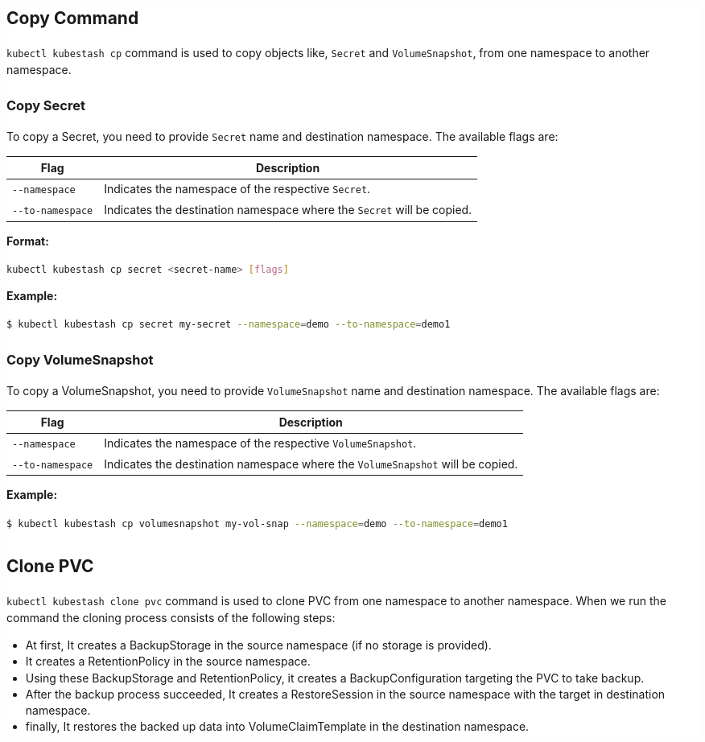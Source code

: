 ## Copy Command

`kubectl kubestash cp` command is used to copy objects like, `Secret` and `VolumeSnapshot`, from one namespace to another namespace.

### Copy Secret

To copy a Secret, you need to provide `Secret` name and destination namespace. The available flags are:

| Flag             | Description                                                            |
|------------------|------------------------------------------------------------------------|
| `--namespace`    | Indicates the namespace of the respective `Secret`.                    |
| `--to-namespace` | Indicates the destination namespace where the `Secret` will be copied. |

**Format:**

```bash
kubectl kubestash cp secret <secret-name> [flags]
```

**Example:**

```bash
$ kubectl kubestash cp secret my-secret --namespace=demo --to-namespace=demo1
```

### Copy VolumeSnapshot

To copy a VolumeSnapshot, you need to provide `VolumeSnapshot` name and destination namespace. The available flags are:

| Flag             | Description                                                                    |
|------------------|--------------------------------------------------------------------------------|
| `--namespace`    | Indicates the namespace of the respective `VolumeSnapshot`.                    |
| `--to-namespace` | Indicates the destination namespace where the `VolumeSnapshot` will be copied. |

**Example:**

```bash
$ kubectl kubestash cp volumesnapshot my-vol-snap --namespace=demo --to-namespace=demo1
```

## Clone PVC

`kubectl kubestash clone pvc` command is used to clone PVC from one namespace to another namespace. When we run the command the cloning process consists of the following steps:

- At first, It creates a BackupStorage in the source namespace (if no storage is provided).
- It creates a RetentionPolicy in the source namespace.
- Using these BackupStorage and RetentionPolicy, it creates a BackupConfiguration targeting the PVC to take backup.
- After the backup process succeeded, It creates a RestoreSession in the source namespace with the target in destination namespace.
- finally, It restores the backed up data into VolumeClaimTemplate in the destination namespace.

